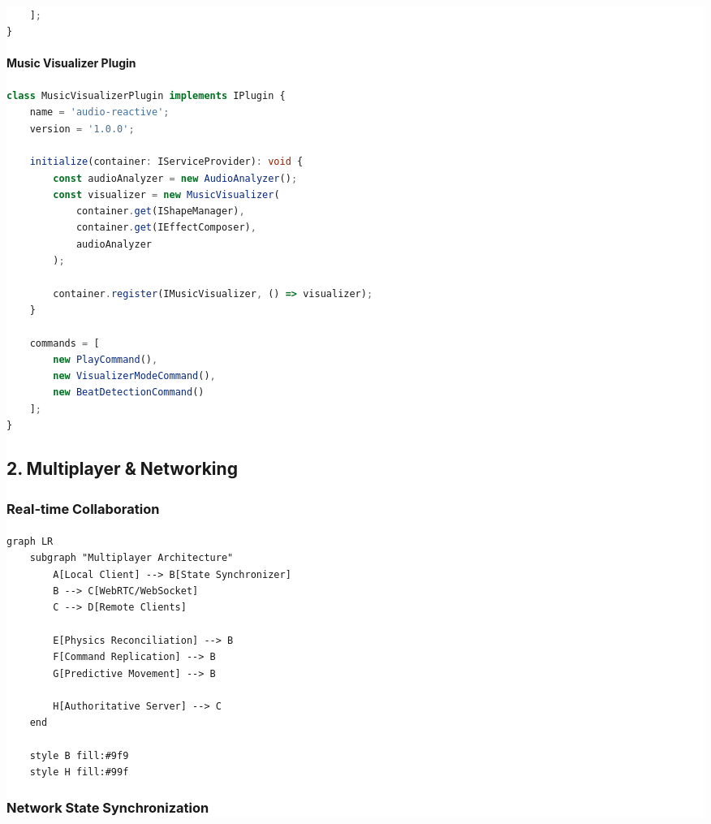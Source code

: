 ```typescript
    ];
}
```

#### Music Visualizer Plugin
```typescript
class MusicVisualizerPlugin implements IPlugin {
    name = 'audio-reactive';
    version = '1.0.0';
    
    initialize(container: IServiceProvider): void {
        const audioAnalyzer = new AudioAnalyzer();
        const visualizer = new MusicVisualizer(
            container.get(IShapeManager),
            container.get(IEffectComposer),
            audioAnalyzer
        );
        
        container.register(IMusicVisualizer, () => visualizer);
    }
    
    commands = [
        new PlayCommand(),
        new VisualizerModeCommand(),
        new BeatDetectionCommand()
    ];
}
```

## 2. Multiplayer & Networking

### Real-time Collaboration
```mermaid
graph LR
    subgraph "Multiplayer Architecture"
        A[Local Client] --> B[State Synchronizer]
        B --> C[WebRTC/WebSocket]
        C --> D[Remote Clients]
        
        E[Physics Reconciliation] --> B
        F[Command Replication] --> B
        G[Predictive Movement] --> B
        
        H[Authoritative Server] --> C
    end
    
    style B fill:#9f9
    style H fill:#99f
```

### Network State Synchronization
